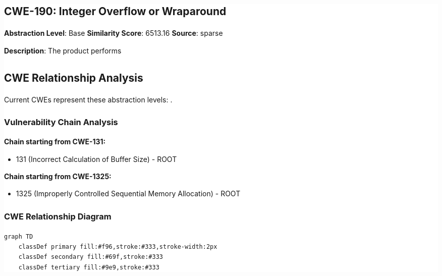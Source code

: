 ## CWE-190: Integer Overflow or Wraparound
**Abstraction Level**: Base
**Similarity Score**: 6513.16
**Source**: sparse

**Description**:
The product performs


## CWE Relationship Analysis

Current CWEs represent these abstraction levels: .


### Vulnerability Chain Analysis

**Chain starting from CWE-131:**
- 131 (Incorrect Calculation of Buffer Size) - ROOT


**Chain starting from CWE-1325:**
- 1325 (Improperly Controlled Sequential Memory Allocation) - ROOT



### CWE Relationship Diagram

```mermaid
graph TD
    classDef primary fill:#f96,stroke:#333,stroke-width:2px
    classDef secondary fill:#69f,stroke:#333
    classDef tertiary fill:#9e9,stroke:#333
```